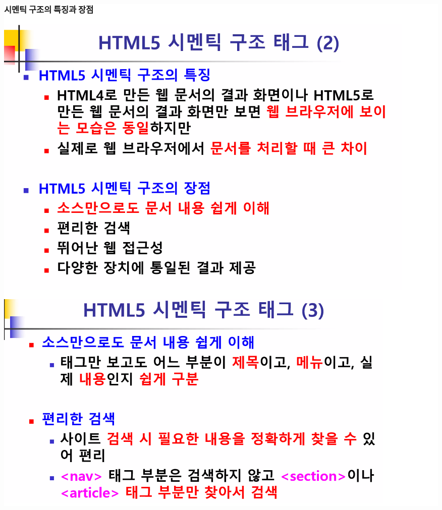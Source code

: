 

### 시멘틱 구조의 특징과 장점

![image-20210121154214446](md-images/image-20210121154214446.png)

![image-20210121154337700](md-images/image-20210121154337700.png)
